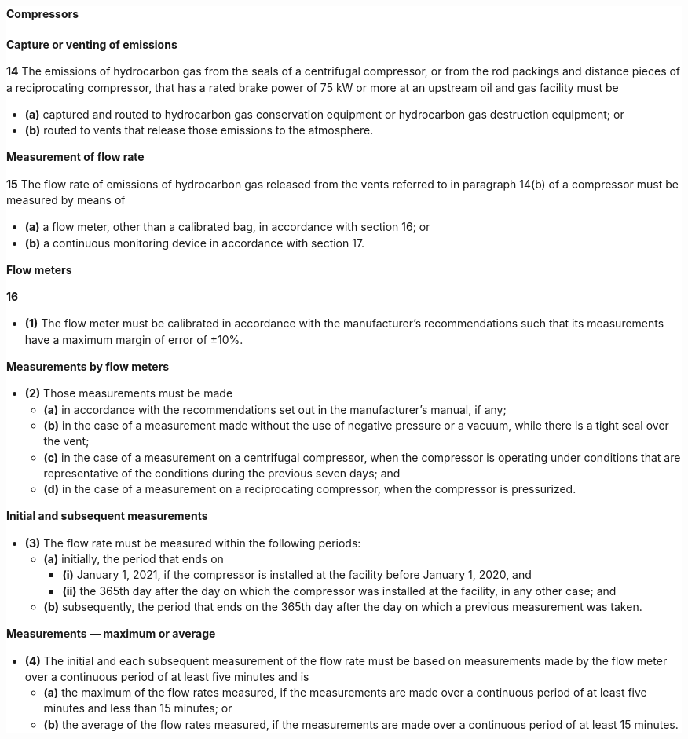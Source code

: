 


#### Compressors



**Capture or venting of emissions**

**14** The emissions of hydrocarbon gas from the seals of a centrifugal compressor, or from the rod packings and distance pieces of a reciprocating compressor, that has a rated brake power of 75 kW or more at an upstream oil and gas facility must be
- **(a)** captured and routed to hydrocarbon gas conservation equipment or hydrocarbon gas destruction equipment; or
- **(b)** routed to vents that release those emissions to the atmosphere.




**Measurement of flow rate**

**15** The flow rate of emissions of hydrocarbon gas released from the vents referred to in paragraph 14(b) of a compressor must be measured by means of
- **(a)** a flow meter, other than a calibrated bag, in accordance with section 16; or
- **(b)** a continuous monitoring device in accordance with section 17.




**Flow meters**

**16** 

- **(1)** The flow meter must be calibrated in accordance with the manufacturer’s recommendations such that its measurements have a maximum margin of error of ±10%.

**Measurements by flow meters**

- **(2)** Those measurements must be made
	- **(a)** in accordance with the recommendations set out in the manufacturer’s manual, if any;
	- **(b)** in the case of a measurement made without the use of negative pressure or a vacuum, while there is a tight seal over the vent;
	- **(c)** in the case of a measurement on a centrifugal compressor, when the compressor is operating under conditions that are representative of the conditions during the previous seven days; and
	- **(d)** in the case of a measurement on a reciprocating compressor, when the compressor is pressurized.

**Initial and subsequent measurements**

- **(3)** The flow rate must be measured within the following periods:
	- **(a)** initially, the period that ends on
		- **(i)** January 1, 2021, if the compressor is installed at the facility before January 1, 2020, and
		- **(ii)** the 365th day after the day on which the compressor was installed at the facility, in any other case; and
	- **(b)** subsequently, the period that ends on the 365th day after the day on which a previous measurement was taken.

**Measurements — maximum or average**

- **(4)** The initial and each subsequent measurement of the flow rate must be based on measurements made by the flow meter over a continuous period of at least five minutes and is
	- **(a)** the maximum of the flow rates measured, if the measurements are made over a continuous period of at least five minutes and less than 15 minutes; or
	- **(b)** the average of the flow rates measured, if the measurements are made over a continuous period of at least 15 minutes.
